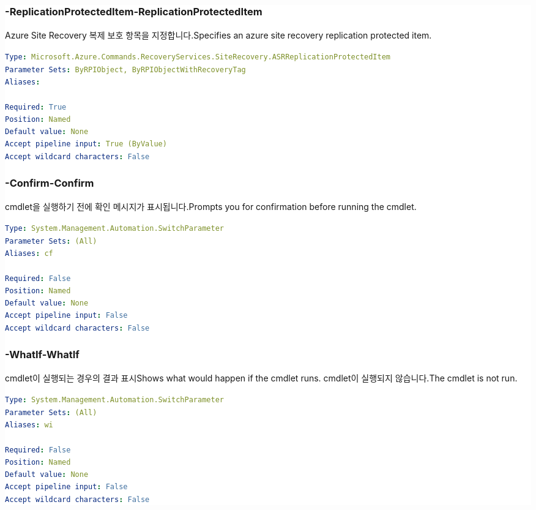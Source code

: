 ### <span data-ttu-id="d7d01-137">-ReplicationProtectedItem</span><span class="sxs-lookup"><span data-stu-id="d7d01-137">-ReplicationProtectedItem</span></span>
<span data-ttu-id="d7d01-138">Azure Site Recovery 복제 보호 항목을 지정합니다.</span><span class="sxs-lookup"><span data-stu-id="d7d01-138">Specifies an azure site recovery replication protected item.</span></span>

```yaml
Type: Microsoft.Azure.Commands.RecoveryServices.SiteRecovery.ASRReplicationProtectedItem
Parameter Sets: ByRPIObject, ByRPIObjectWithRecoveryTag
Aliases:

Required: True
Position: Named
Default value: None
Accept pipeline input: True (ByValue)
Accept wildcard characters: False
```

### <span data-ttu-id="d7d01-139">-Confirm</span><span class="sxs-lookup"><span data-stu-id="d7d01-139">-Confirm</span></span>
<span data-ttu-id="d7d01-140">cmdlet을 실행하기 전에 확인 메시지가 표시됩니다.</span><span class="sxs-lookup"><span data-stu-id="d7d01-140">Prompts you for confirmation before running the cmdlet.</span></span>

```yaml
Type: System.Management.Automation.SwitchParameter
Parameter Sets: (All)
Aliases: cf

Required: False
Position: Named
Default value: None
Accept pipeline input: False
Accept wildcard characters: False
```

### <span data-ttu-id="d7d01-141">-WhatIf</span><span class="sxs-lookup"><span data-stu-id="d7d01-141">-WhatIf</span></span>
<span data-ttu-id="d7d01-142">cmdlet이 실행되는 경우의 결과 표시</span><span class="sxs-lookup"><span data-stu-id="d7d01-142">Shows what would happen if the cmdlet runs.</span></span> <span data-ttu-id="d7d01-143">cmdlet이 실행되지 않습니다.</span><span class="sxs-lookup"><span data-stu-id="d7d01-143">The cmdlet is not run.</span></span>

```yaml
Type: System.Management.Automation.SwitchParameter
Parameter Sets: (All)
Aliases: wi

Required: False
Position: Named
Default value: None
Accept pipeline input: False
Accept wildcard characters: False
```
